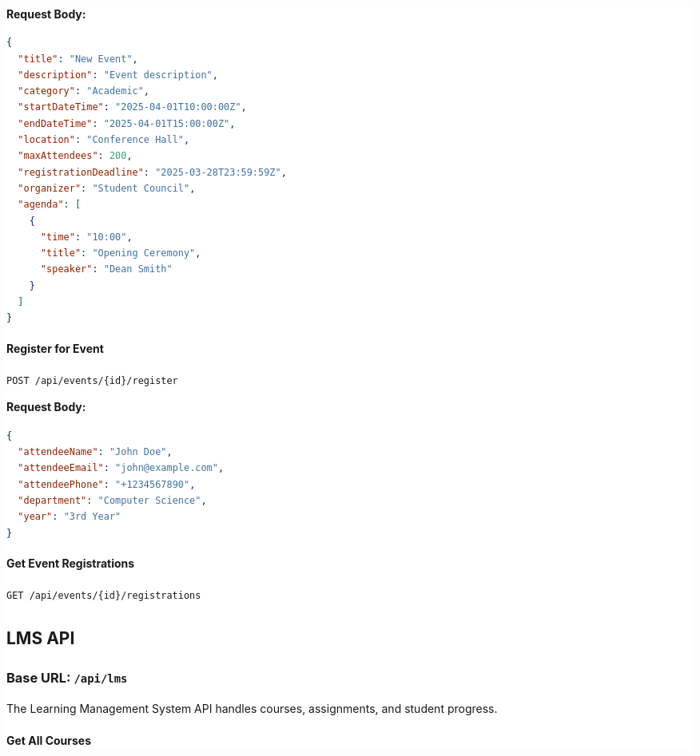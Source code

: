 **Request Body:**

```json
{
  "title": "New Event",
  "description": "Event description",
  "category": "Academic",
  "startDateTime": "2025-04-01T10:00:00Z",
  "endDateTime": "2025-04-01T15:00:00Z",
  "location": "Conference Hall",
  "maxAttendees": 200,
  "registrationDeadline": "2025-03-28T23:59:59Z",
  "organizer": "Student Council",
  "agenda": [
    {
      "time": "10:00",
      "title": "Opening Ceremony",
      "speaker": "Dean Smith"
    }
  ]
}
```

#### Register for Event

```http
POST /api/events/{id}/register
```

**Request Body:**

```json
{
  "attendeeName": "John Doe",
  "attendeeEmail": "john@example.com",
  "attendeePhone": "+1234567890",
  "department": "Computer Science",
  "year": "3rd Year"
}
```

#### Get Event Registrations

```http
GET /api/events/{id}/registrations
```

## LMS API

### Base URL: `/api/lms`

The Learning Management System API handles courses, assignments, and student progress.

#### Get All Courses
